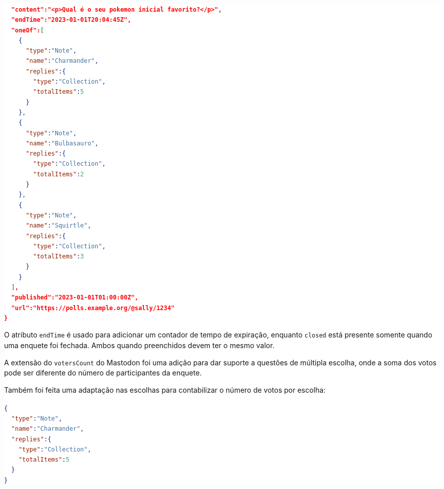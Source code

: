 ```json
  "content":"<p>Qual é o seu pokemon inicial favorito?</p>",
  "endTime":"2023-01-01T20:04:45Z",
  "oneOf":[
    {
      "type":"Note",
      "name":"Charmander",
      "replies":{
        "type":"Collection",
        "totalItems":5
      }
    },
    {
      "type":"Note",
      "name":"Bulbasauro",
      "replies":{
        "type":"Collection",
        "totalItems":2
      }
    },
    {
      "type":"Note",
      "name":"Squirtle",
      "replies":{
        "type":"Collection",
        "totalItems":3
      }
    }
  ],
  "published":"2023-01-01T01:00:00Z",
  "url":"https://polls.example.org/@sally/1234"
}
```

O atributo `endTime` é usado para adicionar um contador de tempo de expiração, enquanto `closed` está presente somente quando uma enquete foi fechada. Ambos quando preenchidos devem ter o mesmo valor.

A extensão do `votersCount` do Mastodon foi uma adição para dar suporte a questões de múltipla escolha, onde a soma dos votos pode ser diferente do número de participantes da enquete.

Também foi feita uma adaptação nas escolhas para contabilizar o número de votos por escolha:

```json
{
  "type":"Note",
  "name":"Charmander",
  "replies":{
    "type":"Collection",
    "totalItems":5
  }
}
```
